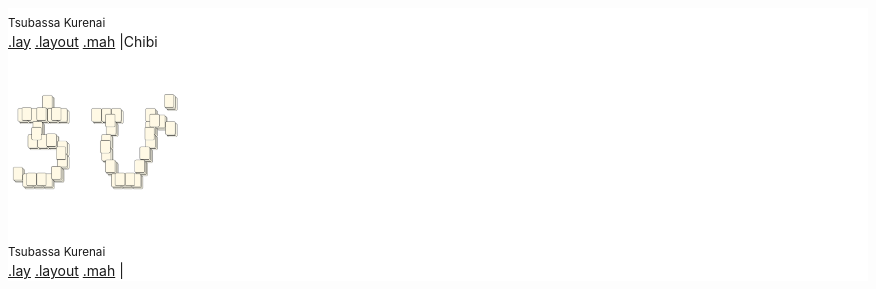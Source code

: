 <sub>Tsubassa Kurenai</sub> <br>[.lay](./kurenai/kurenai_signs/atwinding.lay)  [.layout](./kurenai/kurenai_signs/atwinding.layout)  [.mah](./kurenai/kurenai_signs/atwinding.mah) |Chibi<br><img src="./kurenai/kurenai_signs/chibi.svg" height="180" width="175"><br> <sub>Tsubassa Kurenai</sub> <br>[.lay](./kurenai/kurenai_signs/chibi.lay)
[.layout](./kurenai/kurenai_signs/chibi.layout)  [.mah](./kurenai/kurenai_signs/chibi.mah) |